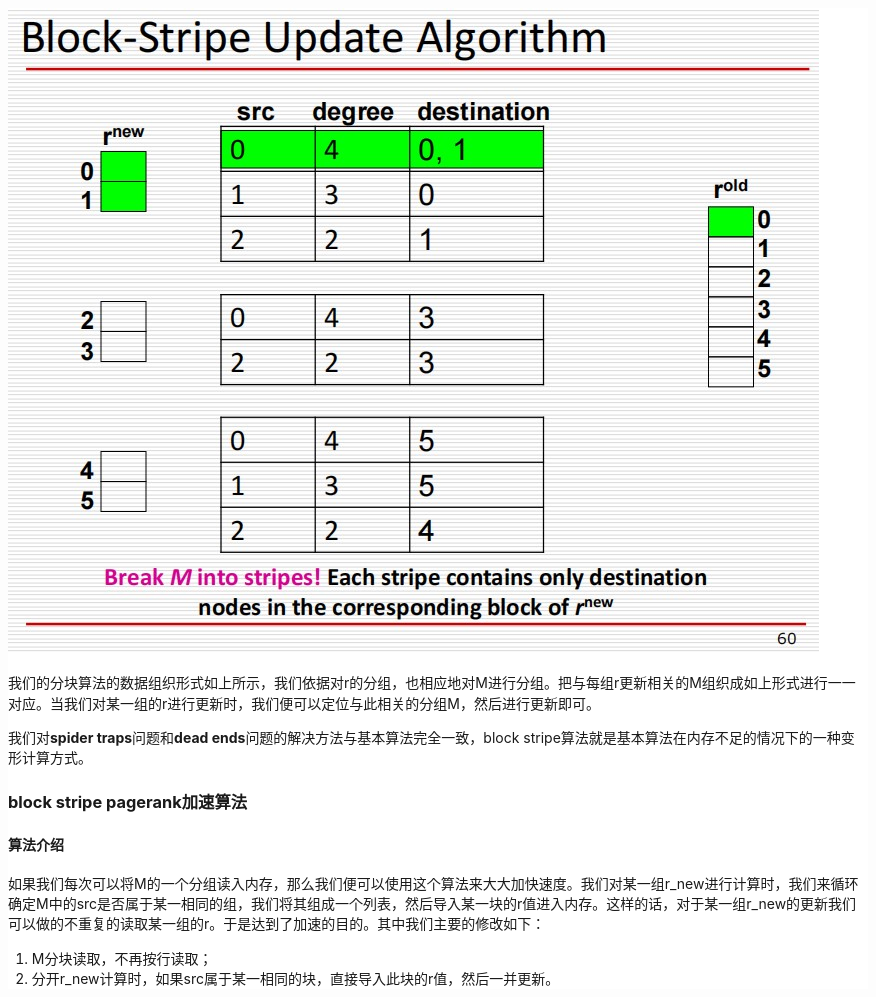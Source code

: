 ![2](2.jpg)

我们的分块算法的数据组织形式如上所示，我们依据对r的分组，也相应地对M进行分组。把与每组r更新相关的M组织成如上形式进行一一对应。当我们对某一组的r进行更新时，我们便可以定位与此相关的分组M，然后进行更新即可。

我们对**spider traps**问题和**dead ends**问题的解决方法与基本算法完全一致，block stripe算法就是基本算法在内存不足的情况下的一种变形计算方式。





### block stripe pagerank加速算法

#### 算法介绍

如果我们每次可以将M的一个分组读入内存，那么我们便可以使用这个算法来大大加快速度。我们对某一组r_new进行计算时，我们来循环确定M中的src是否属于某一相同的组，我们将其组成一个列表，然后导入某一块的r值进入内存。这样的话，对于某一组r_new的更新我们可以做的不重复的读取某一组的r。于是达到了加速的目的。其中我们主要的修改如下：

1. M分块读取，不再按行读取；
2. 分开r_new计算时，如果src属于某一相同的块，直接导入此块的r值，然后一并更新。


